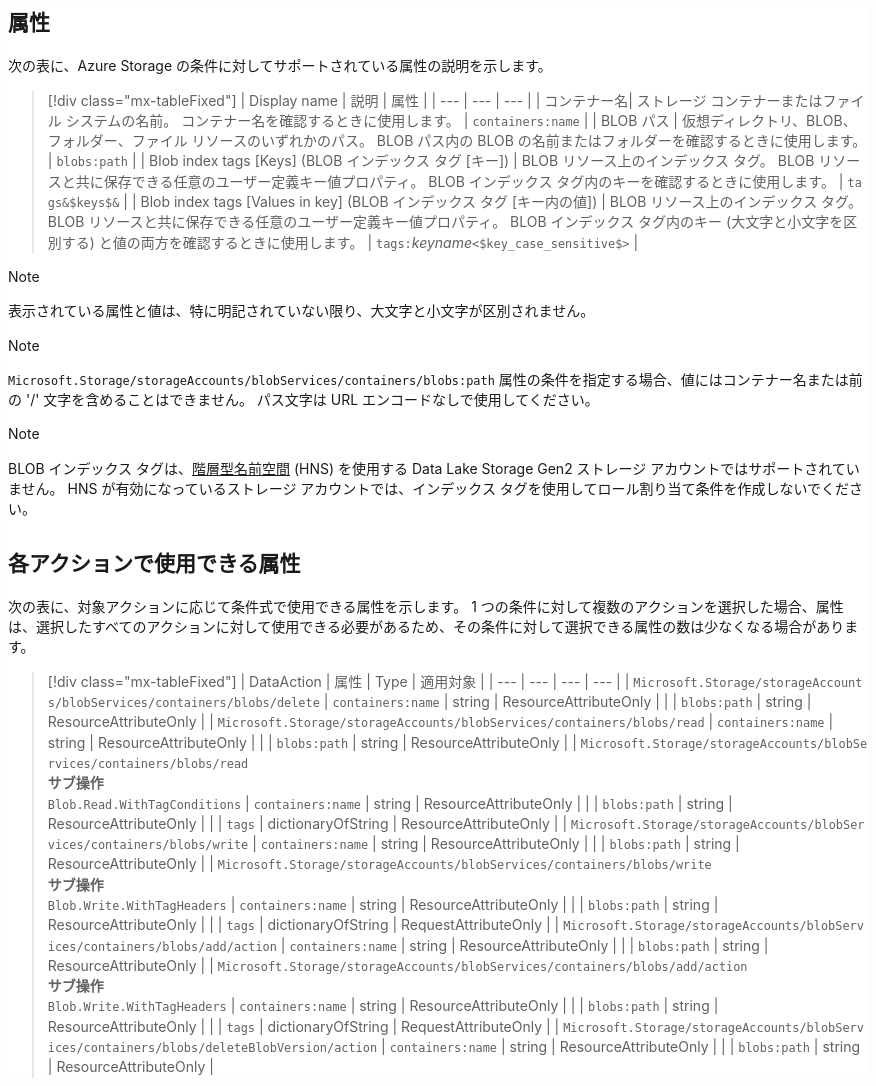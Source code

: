 
## <a name="attributes"></a>属性

次の表に、Azure Storage の条件に対してサポートされている属性の説明を示します。

> [!div class="mx-tableFixed"]
> | Display name | 説明 | 属性 |
> | --- | --- | --- |
> | コンテナー名| ストレージ コンテナーまたはファイル システムの名前。 コンテナー名を確認するときに使用します。 | `containers:name` |
> | BLOB パス | 仮想ディレクトリ、BLOB、フォルダー、ファイル リソースのいずれかのパス。 BLOB パス内の BLOB の名前またはフォルダーを確認するときに使用します。 | `blobs:path` |
> | Blob index tags [Keys] (BLOB インデックス タグ [キー]) | BLOB リソース上のインデックス タグ。 BLOB リソースと共に保存できる任意のユーザー定義キー値プロパティ。 BLOB インデックス タグ内のキーを確認するときに使用します。 | `tags&$keys$&` |
> | Blob index tags [Values in key] (BLOB インデックス タグ [キー内の値]) | BLOB リソース上のインデックス タグ。 BLOB リソースと共に保存できる任意のユーザー定義キー値プロパティ。 BLOB インデックス タグ内のキー (大文字と小文字を区別する) と値の両方を確認するときに使用します。 | `tags:`*keyname*`<$key_case_sensitive$>` |

> [!NOTE]
> 表示されている属性と値は、特に明記されていない限り、大文字と小文字が区別されません。

> [!NOTE]
> `Microsoft.Storage/storageAccounts/blobServices/containers/blobs:path` 属性の条件を指定する場合、値にはコンテナー名または前の '/' 文字を含めることはできません。 パス文字は URL エンコードなしで使用してください。

> [!NOTE]
> BLOB インデックス タグは、[階層型名前空間](../blobs/data-lake-storage-namespace.md) (HNS) を使用する Data Lake Storage Gen2 ストレージ アカウントではサポートされていません。 HNS が有効になっているストレージ アカウントでは、インデックス タグを使用してロール割り当て条件を作成しないでください。

## <a name="attributes-available-for-each-action"></a>各アクションで使用できる属性

次の表に、対象アクションに応じて条件式で使用できる属性を示します。 1 つの条件に対して複数のアクションを選択した場合、属性は、選択したすべてのアクションに対して使用できる必要があるため、その条件に対して選択できる属性の数は少なくなる場合があります。

> [!div class="mx-tableFixed"]
> | DataAction | 属性 | Type | 適用対象 |
> | --- | --- | --- | --- |
> | `Microsoft.Storage/storageAccounts/blobServices/containers/blobs/delete` | `containers:name` | string | ResourceAttributeOnly |
> |  | `blobs:path` | string | ResourceAttributeOnly |
> | `Microsoft.Storage/storageAccounts/blobServices/containers/blobs/read` | `containers:name` | string | ResourceAttributeOnly |
> |  | `blobs:path` | string | ResourceAttributeOnly |
> | `Microsoft.Storage/storageAccounts/blobServices/containers/blobs/read`<br/>**サブ操作**<br/>`Blob.Read.WithTagConditions` | `containers:name` | string | ResourceAttributeOnly |
> |  | `blobs:path` | string | ResourceAttributeOnly |
> |  | `tags` | dictionaryOfString | ResourceAttributeOnly |
> | `Microsoft.Storage/storageAccounts/blobServices/containers/blobs/write` | `containers:name` | string | ResourceAttributeOnly |
> |  | `blobs:path` | string | ResourceAttributeOnly |
> | `Microsoft.Storage/storageAccounts/blobServices/containers/blobs/write`<br/>**サブ操作**<br/>`Blob.Write.WithTagHeaders` | `containers:name` | string | ResourceAttributeOnly |
> |  | `blobs:path` | string | ResourceAttributeOnly |
> |  | `tags` | dictionaryOfString | RequestAttributeOnly |
> | `Microsoft.Storage/storageAccounts/blobServices/containers/blobs/add/action` | `containers:name` | string | ResourceAttributeOnly |
> |  | `blobs:path` | string | ResourceAttributeOnly |
> | `Microsoft.Storage/storageAccounts/blobServices/containers/blobs/add/action`<br/>**サブ操作**<br/>`Blob.Write.WithTagHeaders` | `containers:name` | string | ResourceAttributeOnly |
> |  | `blobs:path` | string | ResourceAttributeOnly |
> |  | `tags` | dictionaryOfString | RequestAttributeOnly |
> | `Microsoft.Storage/storageAccounts/blobServices/containers/blobs/deleteBlobVersion/action` | `containers:name` | string | ResourceAttributeOnly |
> |  | `blobs:path` | string | ResourceAttributeOnly |